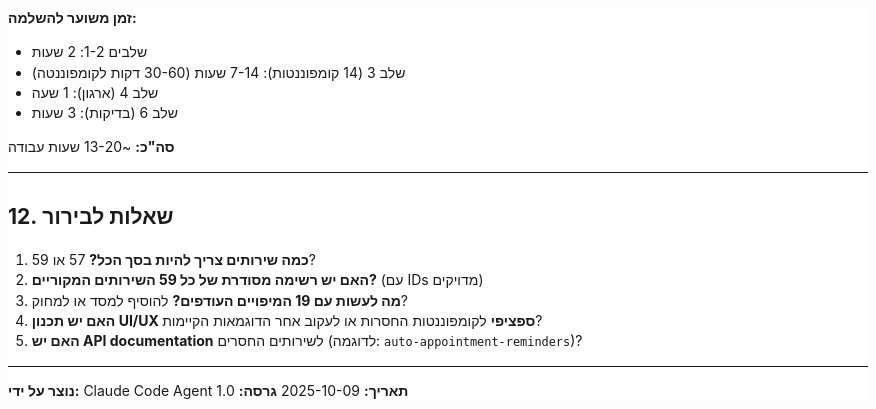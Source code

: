 **זמן משוער להשלמה:**
- שלבים 1-2: 2 שעות
- שלב 3 (14 קומפוננטות): 7-14 שעות (30-60 דקות לקומפוננטה)
- שלב 4 (ארגון): 1 שעה
- שלב 6 (בדיקות): 3 שעות

**סה"כ:** ~13-20 שעות עבודה

---

## 12. שאלות לבירור

1. **כמה שירותים צריך להיות בסך הכל?** 57 או 59?
2. **האם יש רשימה מסודרת של כל 59 השירותים המקוריים?** (עם IDs מדויקים)
3. **מה לעשות עם 19 המיפויים העודפים?** להוסיף למסד או למחוק?
4. **האם יש תכנון UI/UX ספציפי** לקומפוננטות החסרות או לעקוב אחר הדוגמאות הקיימות?
5. **האם יש API documentation** לשירותים החסרים (לדוגמה: `auto-appointment-reminders`)?

---

**נוצר על ידי:** Claude Code Agent
**תאריך:** 2025-10-09
**גרסה:** 1.0
